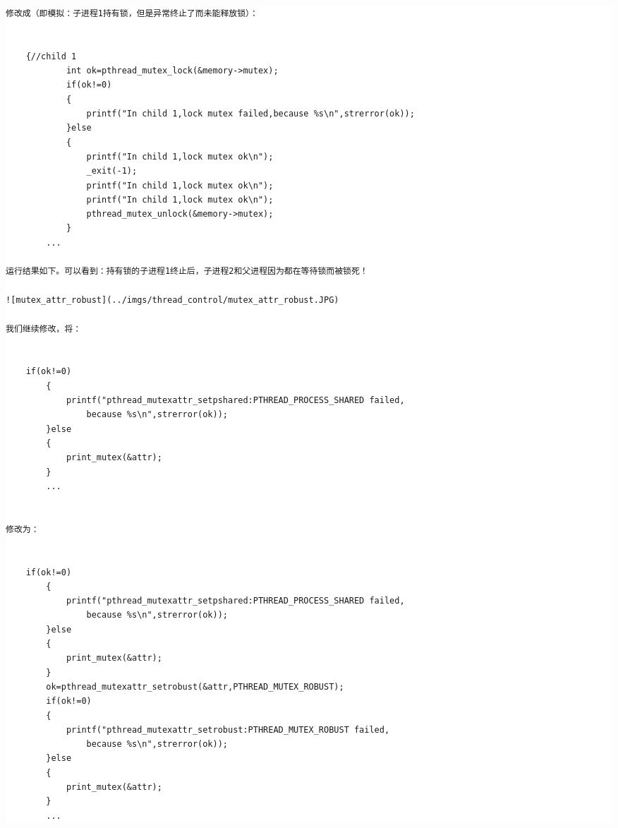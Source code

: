 
	修改成（即模拟：子进程1持有锁，但是异常终止了而未能释放锁）：

	
		{//child 1
		        int ok=pthread_mutex_lock(&memory->mutex);
		        if(ok!=0)
		        {
		            printf("In child 1,lock mutex failed,because %s\n",strerror(ok));
		        }else
		        {
		            printf("In child 1,lock mutex ok\n");
		            _exit(-1);		
		            printf("In child 1,lock mutex ok\n");
		            printf("In child 1,lock mutex ok\n");
		            pthread_mutex_unlock(&memory->mutex);
		        }
			...
			
	运行结果如下。可以看到：持有锁的子进程1终止后，子进程2和父进程因为都在等待锁而被锁死！

	![mutex_attr_robust](../imgs/thread_control/mutex_attr_robust.JPG)

	我们继续修改，将：

	
		if(ok!=0)
		    {
		        printf("pthread_mutexattr_setpshared:PTHREAD_PROCESS_SHARED failed,
					because %s\n",strerror(ok));
		    }else
		    {
		        print_mutex(&attr);
		    }
			...
	

	修改为：

	
		if(ok!=0)
		    {
		        printf("pthread_mutexattr_setpshared:PTHREAD_PROCESS_SHARED failed,
					because %s\n",strerror(ok));
		    }else
		    {
		        print_mutex(&attr);
		    }
		    ok=pthread_mutexattr_setrobust(&attr,PTHREAD_MUTEX_ROBUST);
		    if(ok!=0)
		    {
		        printf("pthread_mutexattr_setrobust:PTHREAD_MUTEX_ROBUST failed,
					because %s\n",strerror(ok));
		    }else
		    {
		        print_mutex(&attr);
		    }
			...
	